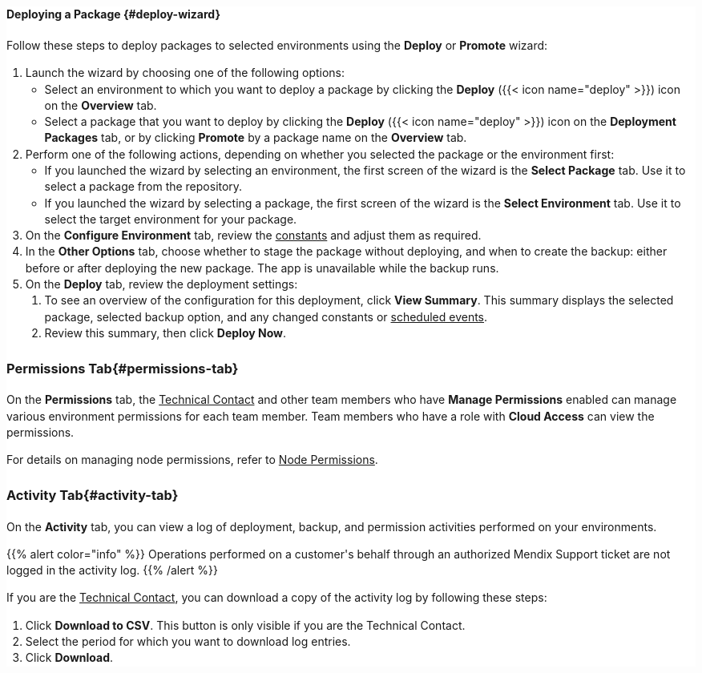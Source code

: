 #### Deploying a Package {#deploy-wizard}

Follow these steps to deploy packages to selected environments using the **Deploy** or **Promote** wizard:

1. Launch the wizard by choosing one of the following options:
    * Select an environment to which you want to deploy a package by clicking the **Deploy** ({{< icon name="deploy" >}}) icon on the **Overview** tab.
    * Select a package that you want to deploy by clicking the **Deploy** ({{< icon name="deploy" >}}) icon on the **Deployment Packages** tab, or by clicking **Promote** by a package name on the **Overview** tab.
2. Perform one of the following actions, depending on whether you selected the package or the environment first:
    * If you launched the wizard by selecting an environment, the first screen of the wizard is the **Select Package** tab. Use it to select a package from the repository.
    * If you launched the wizard by selecting a package, the first screen of the wizard is the **Select Environment** tab. Use it to select the target environment for your package.
3. On the **Configure Environment** tab, review the [constants](/refguide/constants/) and adjust them as required.
4. In the **Other Options** tab, choose whether to stage the package without deploying, and when to create the backup: either before or after deploying the new package. The app is unavailable while the backup runs.
5. On the **Deploy** tab, review the deployment settings:
    1. To see an overview of the configuration for this deployment, click **View Summary**. This summary displays the selected package, selected backup option, and any changed constants or [scheduled events](/refguide/scheduled-events/).
    2. Review this summary, then click **Deploy Now**.

### Permissions Tab{#permissions-tab}

On the **Permissions** tab, the [Technical Contact](/developerportal/general/app-roles/#technical-contact) and other team members who have **Manage Permissions** enabled can manage various environment permissions for each team member. Team members who have a role with **Cloud Access** can view the permissions.

For details on managing node permissions, refer to [Node Permissions](/developerportal/deploy/node-permissions/).

### Activity Tab{#activity-tab}

On the **Activity** tab, you can view a log of deployment, backup, and permission activities performed on your environments.

{{% alert color="info" %}}
Operations performed on a customer's behalf through an authorized Mendix Support ticket are not logged in the activity log.
{{% /alert %}}

If you are the [Technical Contact](/developerportal/general/app-roles/#technical-contact), you can download a copy of the activity log by following these steps:

1. Click **Download to CSV**. This button is only visible if you are the Technical Contact.
2. Select the period for which you want to download log entries.
3. Click **Download**.
